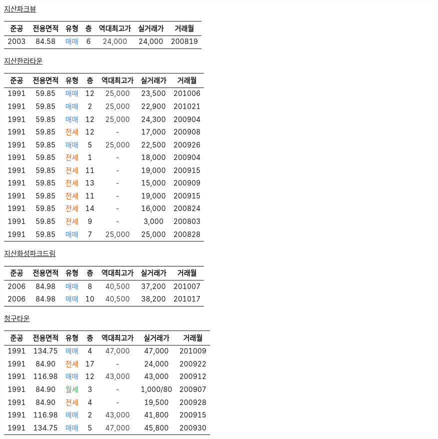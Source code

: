 
[지산파크뷰](https://search.naver.com/search.naver?query=%EB%8C%80%EA%B5%AC%EA%B4%91%EC%97%AD%EC%8B%9C+%EC%88%98%EC%84%B1%EA%B5%AC+%EC%A7%80%EC%82%B0%EB%8F%99+%EC%A7%80%EC%82%B0%ED%8C%8C%ED%81%AC%EB%B7%B0)

|준공|전용면적|유형|층|역대최고가|실거래가|거래월|
|:---:|:---:|:---:|:---:|:---:|:---:|:---:|
|2003|84.58|<span style="color:#4285f3">매매</span>|6|<span style="color:#444444">24,000</span>|24,000|200819|

[지산한라타운](https://search.naver.com/search.naver?query=%EB%8C%80%EA%B5%AC%EA%B4%91%EC%97%AD%EC%8B%9C+%EC%88%98%EC%84%B1%EA%B5%AC+%EC%A7%80%EC%82%B0%EB%8F%99+%EC%A7%80%EC%82%B0%ED%95%9C%EB%9D%BC%ED%83%80%EC%9A%B4)

|준공|전용면적|유형|층|역대최고가|실거래가|거래월|
|:---:|:---:|:---:|:---:|:---:|:---:|:---:|
|1991|59.85|<span style="color:#4285f3">매매</span>|12|<span style="color:#444444">25,000</span>|23,500|201006|
|1991|59.85|<span style="color:#4285f3">매매</span>|2|<span style="color:#444444">25,000</span>|22,900|201021|
|1991|59.85|<span style="color:#4285f3">매매</span>|12|<span style="color:#444444">25,000</span>|24,300|200904|
|1991|59.85|<span style="color:#ff5a00">전세</span>|12|<span style="color:#444444">-</span>|17,000|200908|
|1991|59.85|<span style="color:#4285f3">매매</span>|5|<span style="color:#444444">25,000</span>|22,500|200926|
|1991|59.85|<span style="color:#ff5a00">전세</span>|1|<span style="color:#444444">-</span>|18,000|200904|
|1991|59.85|<span style="color:#ff5a00">전세</span>|11|<span style="color:#444444">-</span>|19,000|200915|
|1991|59.85|<span style="color:#ff5a00">전세</span>|13|<span style="color:#444444">-</span>|15,000|200909|
|1991|59.85|<span style="color:#ff5a00">전세</span>|11|<span style="color:#444444">-</span>|19,000|200915|
|1991|59.85|<span style="color:#ff5a00">전세</span>|14|<span style="color:#444444">-</span>|16,000|200824|
|1991|59.85|<span style="color:#ff5a00">전세</span>|9|<span style="color:#444444">-</span>|3,000|200803|
|1991|59.85|<span style="color:#4285f3">매매</span>|7|<span style="color:#444444">25,000</span>|25,000|200828|

[지산화성파크드림](https://search.naver.com/search.naver?query=%EB%8C%80%EA%B5%AC%EA%B4%91%EC%97%AD%EC%8B%9C+%EC%88%98%EC%84%B1%EA%B5%AC+%EC%A7%80%EC%82%B0%EB%8F%99+%EC%A7%80%EC%82%B0%ED%99%94%EC%84%B1%ED%8C%8C%ED%81%AC%EB%93%9C%EB%A6%BC)

|준공|전용면적|유형|층|역대최고가|실거래가|거래월|
|:---:|:---:|:---:|:---:|:---:|:---:|:---:|
|2006|84.98|<span style="color:#4285f3">매매</span>|8|<span style="color:#444444">40,500</span>|37,200|201007|
|2006|84.98|<span style="color:#4285f3">매매</span>|10|<span style="color:#444444">40,500</span>|38,200|201017|

[청구타운](https://search.naver.com/search.naver?query=%EB%8C%80%EA%B5%AC%EA%B4%91%EC%97%AD%EC%8B%9C+%EC%88%98%EC%84%B1%EA%B5%AC+%EC%A7%80%EC%82%B0%EB%8F%99+%EC%B2%AD%EA%B5%AC%ED%83%80%EC%9A%B4)

|준공|전용면적|유형|층|역대최고가|실거래가|거래월|
|:---:|:---:|:---:|:---:|:---:|:---:|:---:|
|1991|134.75|<span style="color:#4285f3">매매</span>|4|<span style="color:#444444">47,000</span>|47,000|201009|
|1991|84.90|<span style="color:#ff5a00">전세</span>|17|<span style="color:#444444">-</span>|24,000|200922|
|1991|116.98|<span style="color:#4285f3">매매</span>|12|<span style="color:#444444">43,000</span>|43,000|200912|
|1991|84.90|<span style="color:#34a853">월세</span>|3|<span style="color:#444444">-</span>|1,000/80|200907|
|1991|84.90|<span style="color:#ff5a00">전세</span>|4|<span style="color:#444444">-</span>|19,500|200928|
|1991|116.98|<span style="color:#4285f3">매매</span>|2|<span style="color:#444444">43,000</span>|41,800|200915|
|1991|134.75|<span style="color:#4285f3">매매</span>|5|<span style="color:#444444">47,000</span>|45,800|200930|

